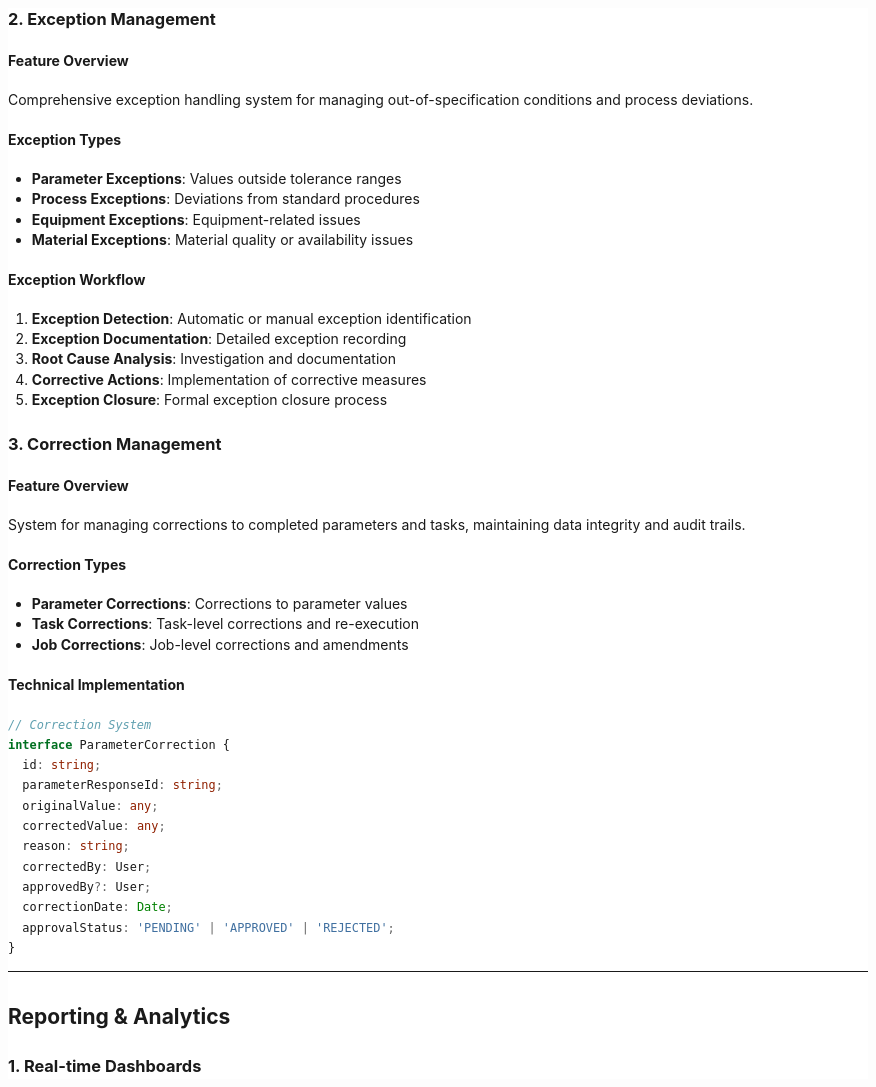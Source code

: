 ### 2. Exception Management

#### Feature Overview
Comprehensive exception handling system for managing out-of-specification conditions and process deviations.

#### Exception Types
- **Parameter Exceptions**: Values outside tolerance ranges
- **Process Exceptions**: Deviations from standard procedures
- **Equipment Exceptions**: Equipment-related issues
- **Material Exceptions**: Material quality or availability issues

#### Exception Workflow
1. **Exception Detection**: Automatic or manual exception identification
2. **Exception Documentation**: Detailed exception recording
3. **Root Cause Analysis**: Investigation and documentation
4. **Corrective Actions**: Implementation of corrective measures
5. **Exception Closure**: Formal exception closure process

### 3. Correction Management

#### Feature Overview
System for managing corrections to completed parameters and tasks, maintaining data integrity and audit trails.

#### Correction Types
- **Parameter Corrections**: Corrections to parameter values
- **Task Corrections**: Task-level corrections and re-execution
- **Job Corrections**: Job-level corrections and amendments

#### Technical Implementation
```typescript
// Correction System
interface ParameterCorrection {
  id: string;
  parameterResponseId: string;
  originalValue: any;
  correctedValue: any;
  reason: string;
  correctedBy: User;
  approvedBy?: User;
  correctionDate: Date;
  approvalStatus: 'PENDING' | 'APPROVED' | 'REJECTED';
}
```

---

## Reporting & Analytics

### 1. Real-time Dashboards
